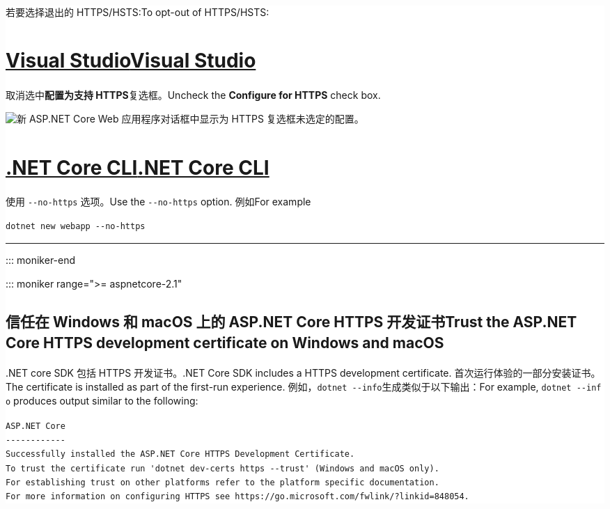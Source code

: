 <span data-ttu-id="9c329-233">若要选择退出的 HTTPS/HSTS:</span><span class="sxs-lookup"><span data-stu-id="9c329-233">To opt-out of HTTPS/HSTS:</span></span>

# <a name="visual-studiotabvisual-studio"></a>[<span data-ttu-id="9c329-234">Visual Studio</span><span class="sxs-lookup"><span data-stu-id="9c329-234">Visual Studio</span></span>](#tab/visual-studio) 

<span data-ttu-id="9c329-235">取消选中**配置为支持 HTTPS**复选框。</span><span class="sxs-lookup"><span data-stu-id="9c329-235">Uncheck the **Configure for HTTPS** check box.</span></span>

![新 ASP.NET Core Web 应用程序对话框中显示为 HTTPS 复选框未选定的配置。](enforcing-ssl/_static/out.png)

#   <a name="net-core-clitabnetcore-cli"></a>[<span data-ttu-id="9c329-237">.NET Core CLI</span><span class="sxs-lookup"><span data-stu-id="9c329-237">.NET Core CLI</span></span>](#tab/netcore-cli) 

<span data-ttu-id="9c329-238">使用 `--no-https` 选项。</span><span class="sxs-lookup"><span data-stu-id="9c329-238">Use the `--no-https` option.</span></span> <span data-ttu-id="9c329-239">例如</span><span class="sxs-lookup"><span data-stu-id="9c329-239">For example</span></span>

```console
dotnet new webapp --no-https
```

---

::: moniker-end

::: moniker range=">= aspnetcore-2.1"

## <a name="trust-the-aspnet-core-https-development-certificate-on-windows-and-macos"></a><span data-ttu-id="9c329-240">信任在 Windows 和 macOS 上的 ASP.NET Core HTTPS 开发证书</span><span class="sxs-lookup"><span data-stu-id="9c329-240">Trust the ASP.NET Core HTTPS development certificate on Windows and macOS</span></span>

<span data-ttu-id="9c329-241">.NET core SDK 包括 HTTPS 开发证书。</span><span class="sxs-lookup"><span data-stu-id="9c329-241">.NET Core SDK includes a HTTPS development certificate.</span></span> <span data-ttu-id="9c329-242">首次运行体验的一部分安装证书。</span><span class="sxs-lookup"><span data-stu-id="9c329-242">The certificate is installed as part of the first-run experience.</span></span> <span data-ttu-id="9c329-243">例如，`dotnet --info`生成类似于以下输出：</span><span class="sxs-lookup"><span data-stu-id="9c329-243">For example, `dotnet --info` produces output similar to the following:</span></span>

```text
ASP.NET Core
------------
Successfully installed the ASP.NET Core HTTPS Development Certificate.
To trust the certificate run 'dotnet dev-certs https --trust' (Windows and macOS only).
For establishing trust on other platforms refer to the platform specific documentation.
For more information on configuring HTTPS see https://go.microsoft.com/fwlink/?linkid=848054.
```
